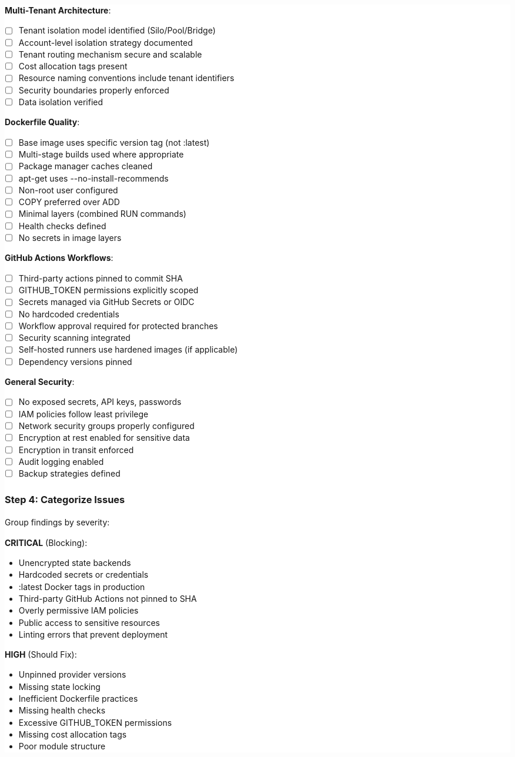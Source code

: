 **Multi-Tenant Architecture**:
- [ ] Tenant isolation model identified (Silo/Pool/Bridge)
- [ ] Account-level isolation strategy documented
- [ ] Tenant routing mechanism secure and scalable
- [ ] Cost allocation tags present
- [ ] Resource naming conventions include tenant identifiers
- [ ] Security boundaries properly enforced
- [ ] Data isolation verified

**Dockerfile Quality**:
- [ ] Base image uses specific version tag (not :latest)
- [ ] Multi-stage builds used where appropriate
- [ ] Package manager caches cleaned
- [ ] apt-get uses --no-install-recommends
- [ ] Non-root user configured
- [ ] COPY preferred over ADD
- [ ] Minimal layers (combined RUN commands)
- [ ] Health checks defined
- [ ] No secrets in image layers

**GitHub Actions Workflows**:
- [ ] Third-party actions pinned to commit SHA
- [ ] GITHUB_TOKEN permissions explicitly scoped
- [ ] Secrets managed via GitHub Secrets or OIDC
- [ ] No hardcoded credentials
- [ ] Workflow approval required for protected branches
- [ ] Security scanning integrated
- [ ] Self-hosted runners use hardened images (if applicable)
- [ ] Dependency versions pinned

**General Security**:
- [ ] No exposed secrets, API keys, passwords
- [ ] IAM policies follow least privilege
- [ ] Network security groups properly configured
- [ ] Encryption at rest enabled for sensitive data
- [ ] Encryption in transit enforced
- [ ] Audit logging enabled
- [ ] Backup strategies defined

### Step 4: Categorize Issues

Group findings by severity:

**CRITICAL** (Blocking):
- Unencrypted state backends
- Hardcoded secrets or credentials
- :latest Docker tags in production
- Third-party GitHub Actions not pinned to SHA
- Overly permissive IAM policies
- Public access to sensitive resources
- Linting errors that prevent deployment

**HIGH** (Should Fix):
- Unpinned provider versions
- Missing state locking
- Inefficient Dockerfile practices
- Missing health checks
- Excessive GITHUB_TOKEN permissions
- Missing cost allocation tags
- Poor module structure
